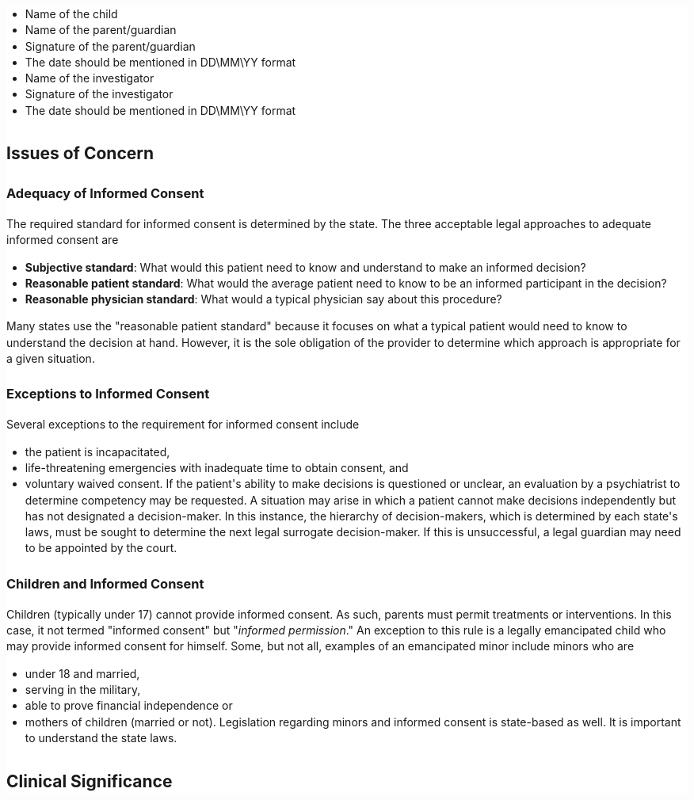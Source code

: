 - Name of the child
- Name of the parent/guardian
- Signature of the parent/guardian
- The date should be mentioned in DD\MM\YY format
- Name of the investigator
- Signature of the investigator
- The date should be mentioned in DD\MM\YY format

## Issues of Concern

### Adequacy of Informed Consent

The required standard for informed consent is determined by the state. The three acceptable legal approaches to adequate informed consent are

- **Subjective standard**: What would this patient need to know and understand to make an informed decision?
- **Reasonable patient standard**: What would the average patient need to know to be an informed participant in the decision?
- **Reasonable physician standard**: What would a typical physician say about this procedure?

Many states use the "reasonable patient standard" because it focuses on what a typical patient would need to know to understand the decision at hand. However, it is the sole obligation of the provider to determine which approach is appropriate for a given situation.

### Exceptions to Informed Consent

Several exceptions to the requirement for informed consent include

- the patient is incapacitated,
- life-threatening emergencies with inadequate time to obtain consent, and
- voluntary waived consent.
  If the patient's ability to make decisions is questioned or unclear, an evaluation by a psychiatrist to determine competency may be requested. A situation may arise in which a patient cannot make decisions independently but has not designated a decision-maker. In this instance, the hierarchy of decision-makers, which is determined by each state's laws, must be sought to determine the next legal surrogate decision-maker. If this is unsuccessful, a legal guardian may need to be appointed by the court.

### Children and Informed Consent

Children (typically under 17) cannot provide informed consent. As such, parents must permit treatments or interventions. In this case, it not termed "informed consent" but "_informed permission_." An exception to this rule is a legally emancipated child who may provide informed consent for himself. Some, but not all, examples of an emancipated minor include minors who are

- under 18 and married,
- serving in the military,
- able to prove financial independence or
- mothers of children (married or not). Legislation regarding minors and informed consent is state-based as well. It is important to understand the state laws.

## Clinical Significance
